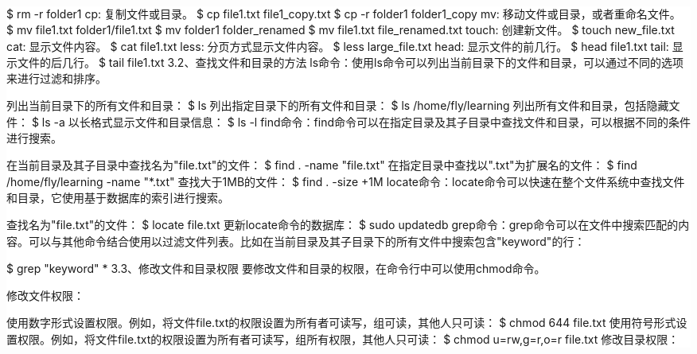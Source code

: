 $ rm -r folder1
cp: 复制文件或目录。
$ cp file1.txt file1_copy.txt
$ cp -r folder1 folder1_copy
mv: 移动文件或目录，或者重命名文件。
$ mv file1.txt folder1/file1.txt
$ mv folder1 folder_renamed
$ mv file1.txt file_renamed.txt
touch: 创建新文件。
$ touch new_file.txt
cat: 显示文件内容。
$ cat file1.txt
less: 分页方式显示文件内容。
$ less large_file.txt
head: 显示文件的前几行。
$ head file1.txt
tail: 显示文件的后几行。
$ tail file1.txt
3.2、查找文件和目录的方法
ls命令：使用ls命令可以列出当前目录下的文件和目录，可以通过不同的选项来进行过滤和排序。

列出当前目录下的所有文件和目录：
$ ls
列出指定目录下的所有文件和目录：
$ ls /home/fly/learning
列出所有文件和目录，包括隐藏文件：
$ ls -a
以长格式显示文件和目录信息：
$ ls -l
find命令：find命令可以在指定目录及其子目录中查找文件和目录，可以根据不同的条件进行搜索。

在当前目录及其子目录中查找名为"file.txt"的文件：
$ find . -name "file.txt"
在指定目录中查找以".txt"为扩展名的文件：
$ find /home/fly/learning -name "*.txt"
查找大于1MB的文件：
$ find . -size +1M
locate命令：locate命令可以快速在整个文件系统中查找文件和目录，它使用基于数据库的索引进行搜索。

查找名为"file.txt"的文件：
$ locate file.txt
更新locate命令的数据库：
$ sudo updatedb
grep命令：grep命令可以在文件中搜索匹配的内容。可以与其他命令结合使用以过滤文件列表。比如在当前目录及其子目录下的所有文件中搜索包含"keyword"的行：

$ grep "keyword" *
3.3、修改文件和目录权限
要修改文件和目录的权限，在命令行中可以使用chmod命令。

修改文件权限：

使用数字形式设置权限。例如，将文件file.txt的权限设置为所有者可读写，组可读，其他人只可读：
$ chmod 644 file.txt
使用符号形式设置权限。例如，将文件file.txt的权限设置为所有者可读写，组所有权限，其他人只可读：
$ chmod u=rw,g=r,o=r file.txt
修改目录权限：
